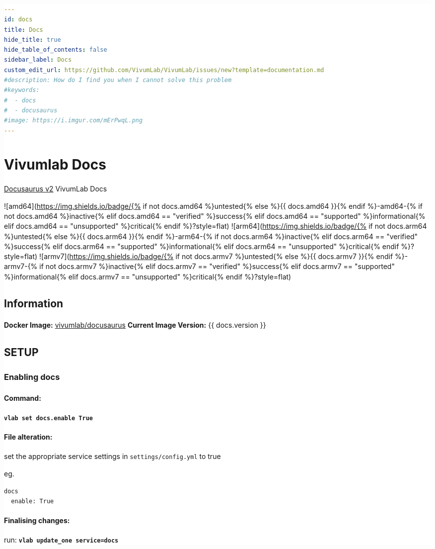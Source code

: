 ```yaml
---
id: docs
title: Docs
hide_title: true
hide_table_of_contents: false
sidebar_label: Docs
custom_edit_url: https://github.com/VivumLab/VivumLab/issues/new?template=documentation.md
#description: How do I find you when I cannot solve this problem
#keywords:
#  - docs
#  - docusaurus
#image: https://i.imgur.com/mErPwqL.png
---
```


# Vivumlab Docs

[Docusaurus v2](https://v2.docusaurus.io) VivumLab Docs

![amd64](https://img.shields.io/badge/{% if not docs.amd64 %}untested{% else %}{{ docs.amd64 }}{% endif %}-amd64-{% if not docs.amd64 %}inactive{% elif docs.amd64 == "verified" %}success{% elif docs.amd64 == "supported" %}informational{% elif docs.amd64 == "unsupported" %}critical{% endif %}?style=flat)
![arm64](https://img.shields.io/badge/{% if not docs.arm64 %}untested{% else %}{{ docs.arm64 }}{% endif %}-arm64-{% if not docs.arm64 %}inactive{% elif docs.arm64 == "verified" %}success{% elif docs.arm64 == "supported" %}informational{% elif docs.arm64 == "unsupported" %}critical{% endif %}?style=flat)
![armv7](https://img.shields.io/badge/{% if not docs.armv7 %}untested{% else %}{{ docs.armv7 }}{% endif %}-armv7-{% if not docs.armv7 %}inactive{% elif docs.armv7 == "verified" %}success{% elif docs.armv7 == "supported" %}informational{% elif docs.armv7 == "unsupported" %}critical{% endif %}?style=flat)

## Information


**Docker Image:** [vivumlab/docusaurus](https://hub.docker.com/r/vivumlab/docusaurus)
**Current Image Version:** {{ docs.version }}

## SETUP

### Enabling docs

#### Command:

**`vlab set docs.enable True`**

#### File alteration:

set the appropriate service settings in `settings/config.yml` to true

eg.
```
docs
  enable: True
```

#### Finalising changes:

run: **`vlab update_one service=docs`**
